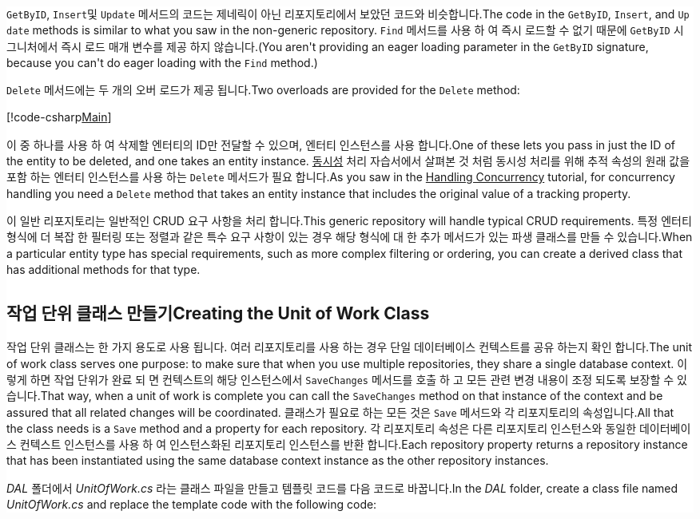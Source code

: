 <span data-ttu-id="4fad4-212">`GetByID`, `Insert`및 `Update` 메서드의 코드는 제네릭이 아닌 리포지토리에서 보았던 코드와 비슷합니다.</span><span class="sxs-lookup"><span data-stu-id="4fad4-212">The code in the `GetByID`, `Insert`, and `Update` methods is similar to what you saw in the non-generic repository.</span></span> <span data-ttu-id="4fad4-213">`Find` 메서드를 사용 하 여 즉시 로드할 수 없기 때문에 `GetByID` 시그니처에서 즉시 로드 매개 변수를 제공 하지 않습니다.</span><span class="sxs-lookup"><span data-stu-id="4fad4-213">(You aren't providing an eager loading parameter in the `GetByID` signature, because you can't do eager loading with the `Find` method.)</span></span>

<span data-ttu-id="4fad4-214">`Delete` 메서드에는 두 개의 오버 로드가 제공 됩니다.</span><span class="sxs-lookup"><span data-stu-id="4fad4-214">Two overloads are provided for the `Delete` method:</span></span>

[!code-csharp[Main](implementing-the-repository-and-unit-of-work-patterns-in-an-asp-net-mvc-application/samples/sample24.cs)]

<span data-ttu-id="4fad4-215">이 중 하나를 사용 하 여 삭제할 엔터티의 ID만 전달할 수 있으며, 엔터티 인스턴스를 사용 합니다.</span><span class="sxs-lookup"><span data-stu-id="4fad4-215">One of these lets you pass in just the ID of the entity to be deleted, and one takes an entity instance.</span></span> <span data-ttu-id="4fad4-216">[동시성](../../getting-started/getting-started-with-ef-using-mvc/handling-concurrency-with-the-entity-framework-in-an-asp-net-mvc-application.md) 처리 자습서에서 살펴본 것 처럼 동시성 처리를 위해 추적 속성의 원래 값을 포함 하는 엔터티 인스턴스를 사용 하는 `Delete` 메서드가 필요 합니다.</span><span class="sxs-lookup"><span data-stu-id="4fad4-216">As you saw in the [Handling Concurrency](../../getting-started/getting-started-with-ef-using-mvc/handling-concurrency-with-the-entity-framework-in-an-asp-net-mvc-application.md) tutorial, for concurrency handling you need a `Delete` method that takes an entity instance that includes the original value of a tracking property.</span></span>

<span data-ttu-id="4fad4-217">이 일반 리포지토리는 일반적인 CRUD 요구 사항을 처리 합니다.</span><span class="sxs-lookup"><span data-stu-id="4fad4-217">This generic repository will handle typical CRUD requirements.</span></span> <span data-ttu-id="4fad4-218">특정 엔터티 형식에 더 복잡 한 필터링 또는 정렬과 같은 특수 요구 사항이 있는 경우 해당 형식에 대 한 추가 메서드가 있는 파생 클래스를 만들 수 있습니다.</span><span class="sxs-lookup"><span data-stu-id="4fad4-218">When a particular entity type has special requirements, such as more complex filtering or ordering, you can create a derived class that has additional methods for that type.</span></span>

## <a name="creating-the-unit-of-work-class"></a><span data-ttu-id="4fad4-219">작업 단위 클래스 만들기</span><span class="sxs-lookup"><span data-stu-id="4fad4-219">Creating the Unit of Work Class</span></span>

<span data-ttu-id="4fad4-220">작업 단위 클래스는 한 가지 용도로 사용 됩니다. 여러 리포지토리를 사용 하는 경우 단일 데이터베이스 컨텍스트를 공유 하는지 확인 합니다.</span><span class="sxs-lookup"><span data-stu-id="4fad4-220">The unit of work class serves one purpose: to make sure that when you use multiple repositories, they share a single database context.</span></span> <span data-ttu-id="4fad4-221">이렇게 하면 작업 단위가 완료 되 면 컨텍스트의 해당 인스턴스에서 `SaveChanges` 메서드를 호출 하 고 모든 관련 변경 내용이 조정 되도록 보장할 수 있습니다.</span><span class="sxs-lookup"><span data-stu-id="4fad4-221">That way, when a unit of work is complete you can call the `SaveChanges` method on that instance of the context and be assured that all related changes will be coordinated.</span></span> <span data-ttu-id="4fad4-222">클래스가 필요로 하는 모든 것은 `Save` 메서드와 각 리포지토리의 속성입니다.</span><span class="sxs-lookup"><span data-stu-id="4fad4-222">All that the class needs is a `Save` method and a property for each repository.</span></span> <span data-ttu-id="4fad4-223">각 리포지토리 속성은 다른 리포지토리 인스턴스와 동일한 데이터베이스 컨텍스트 인스턴스를 사용 하 여 인스턴스화된 리포지토리 인스턴스를 반환 합니다.</span><span class="sxs-lookup"><span data-stu-id="4fad4-223">Each repository property returns a repository instance that has been instantiated using the same database context instance as the other repository instances.</span></span>

<span data-ttu-id="4fad4-224">*DAL* 폴더에서 *UnitOfWork.cs* 라는 클래스 파일을 만들고 템플릿 코드를 다음 코드로 바꿉니다.</span><span class="sxs-lookup"><span data-stu-id="4fad4-224">In the *DAL* folder, create a class file named *UnitOfWork.cs* and replace the template code with the following code:</span></span>
